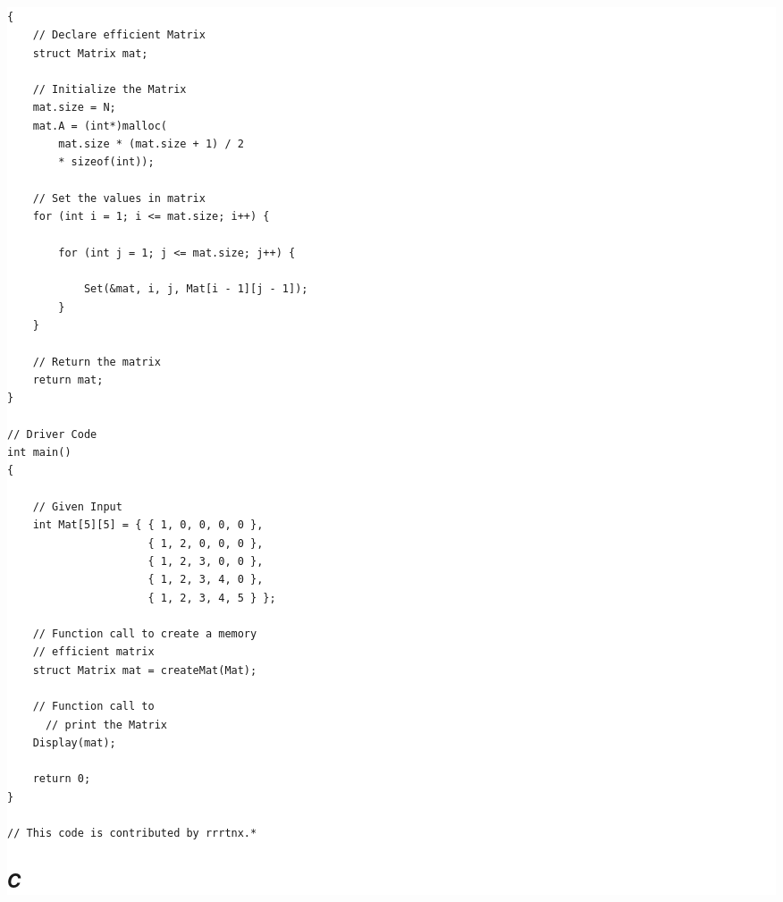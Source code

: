 ```
{
    // Declare efficient Matrix
    struct Matrix mat;

    // Initialize the Matrix
    mat.size = N;
    mat.A = (int*)malloc(
        mat.size * (mat.size + 1) / 2
        * sizeof(int));

    // Set the values in matrix
    for (int i = 1; i <= mat.size; i++) {

        for (int j = 1; j <= mat.size; j++) {

            Set(&mat, i, j, Mat[i - 1][j - 1]);
        }
    }

    // Return the matrix
    return mat;
}

// Driver Code
int main()
{

    // Given Input
    int Mat[5][5] = { { 1, 0, 0, 0, 0 },
                      { 1, 2, 0, 0, 0 },
                      { 1, 2, 3, 0, 0 },
                      { 1, 2, 3, 4, 0 },
                      { 1, 2, 3, 4, 5 } };

    // Function call to create a memory
    // efficient matrix
    struct Matrix mat = createMat(Mat);

    // Function call to
      // print the Matrix
    Display(mat);

    return 0;
}

// This code is contributed by rrrtnx.*
```

## *C*
